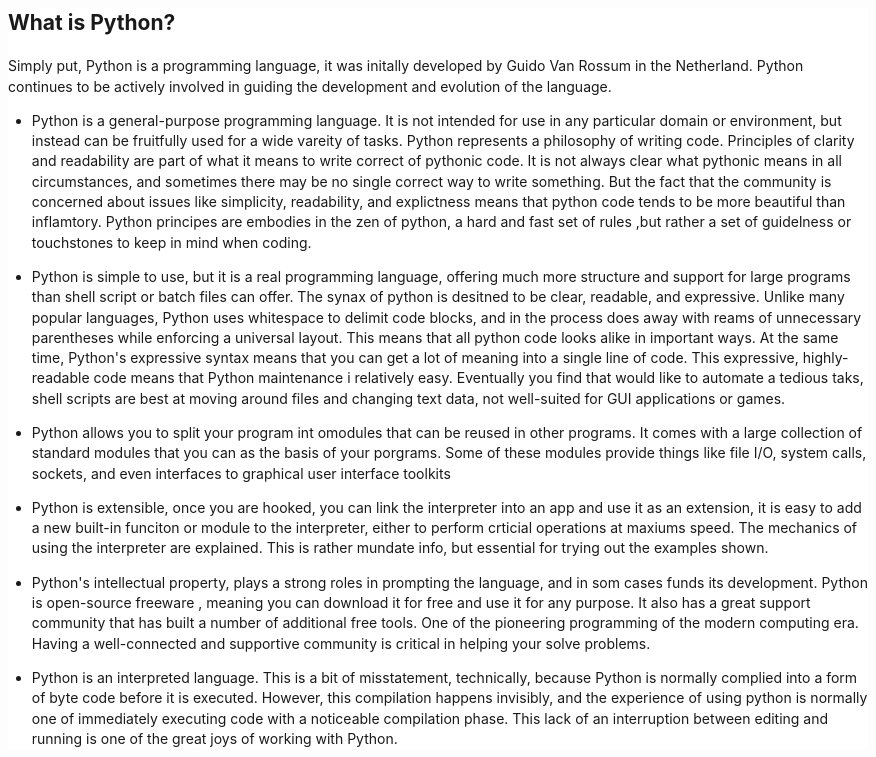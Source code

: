 


## What is Python? 

Simply put, Python is a programming language, it was initally developed by Guido Van Rossum in the Netherland. Python continues to be actively involved in guiding the development and evolution of the language. 



* Python is a general-purpose programming language. It is not intended for use in any particular domain or environment, but instead can be fruitfully used for a wide vareity of tasks. Python represents a philosophy of writing code. Principles of clarity and readability are part of what it means to write correct of pythonic code. It is not always clear what pythonic means in all circumstances, and sometimes there may be no single correct way to write something. But the fact that the community is concerned about issues like simplicity, readability, and explictness means that python code tends to be more beautiful than inflamtory. Python principes are embodies in the zen of python, a hard and fast set of rules ,but rather a set of guidelness or touchstones to keep in mind when coding. 





* Python is simple to use, but it is a real programming language, offering much more structure and support for large programs than shell script or batch files can offer. The synax of python is desitned to be clear, readable, and expressive. Unlike many popular languages, Python uses whitespace to delimit code blocks, and in the process does away with reams of unnecessary parentheses while enforcing a universal layout. This means that all python code looks alike in important ways. At the same time, Python's expressive syntax means that you can get a lot of meaning into a single line of code. This expressive, highly-readable code means that Python maintenance i relatively easy. Eventually you find that would like to automate a tedious taks, shell scripts are best at moving around files and changing text data, not well-suited for GUI applications or games. 


* Python allows you to split your program int omodules that can be reused in other programs. It comes with a large collection of standard modules that you can as the basis of your porgrams. Some of these modules provide things like file I/O, system calls, sockets, and even interfaces to graphical user interface toolkits 


* Python is extensible, once you are hooked, you can link the interpreter into an app and use it as an extension, it is easy to add a new built-in funciton or module to the interpreter, either to perform crticial operations at maxiums speed. The mechanics of using the interpreter are explained. This is rather mundate info, but essential for trying out the examples shown. 

* Python's intellectual property, plays a strong roles in prompting the language, and in som cases funds its development.  Python is open-source freeware , meaning you can download it for free and use it for any purpose. It also has a great support community that has built a number of additional free tools. One of the pioneering programming of the modern computing era. Having a well-connected and supportive community is critical in helping your solve problems.  


* Python is an interpreted language. This is a bit of misstatement, technically, because Python is normally complied into a form of byte code before it is executed. However, this compilation happens invisibly, and the experience of using python is normally one of immediately executing code with a noticeable compilation phase. This lack of an interruption between editing and running is one of the great joys of working with Python. 

